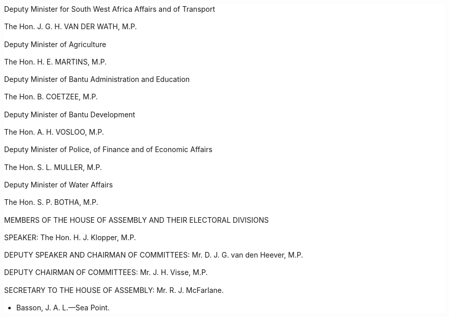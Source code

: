 <tr>

<td><p><noteRef href="#note05_p5" marker="*"/>Deputy Minister for South West Africa Affairs and of Transport</p></td>

<td><p>The Hon. J. G. H. VAN DER WATH, M.P.</p></td>

</tr>

<tr>

<td><p><noteRef href="#note06_p5" marker="&#x2020;"/>Deputy Minister of Agriculture</p></td>

<td><p>The Hon. H. E. MARTINS, M.P.</p></td>

</tr>

<tr>

<td><p>Deputy Minister of Bantu Administration and Education</p></td>

<td><p>The Hon. B. COETZEE, M.P.</p></td>

</tr>

<tr>

<td><p>Deputy Minister of Bantu Development</p></td>

<td><p>The Hon. A. H. VOSLOO, M.P.</p></td>

</tr>

<tr>

<td><p>Deputy Minister of Police, of Finance and of Economic Affairs</p></td>

<td><p>The Hon. S. L. MULLER, M.P.</p></td>

</tr>

<tr>

<td><p><noteRef href="#note07_p5" marker="&#x2021;"/>Deputy Minister of Water Affairs</p></td>

<td><p>The Hon. S. P. BOTHA, M.P.</p></td>

</tr>

</table>

<p class="heading"><span class="col_vii" refersTo="page_0004"/>MEMBERS OF THE HOUSE OF ASSEMBLY AND THEIR ELECTORAL DIVISIONS</p>

<p>SPEAKER: The Hon. H. J. Klopper, M.P.</p>

<p>DEPUTY SPEAKER AND CHAIRMAN OF COMMITTEES: Mr. D. J. G. van den Heever, M.P.</p>

<p>DEPUTY CHAIRMAN OF COMMITTEES: Mr. J. H. Visse, M.P.</p>

<p>SECRETARY TO THE HOUSE OF ASSEMBLY: Mr. R. J. McFarlane.</p>

<ul>

<li>Basson, J. A. L.&#x2014;Sea Point.</li>
